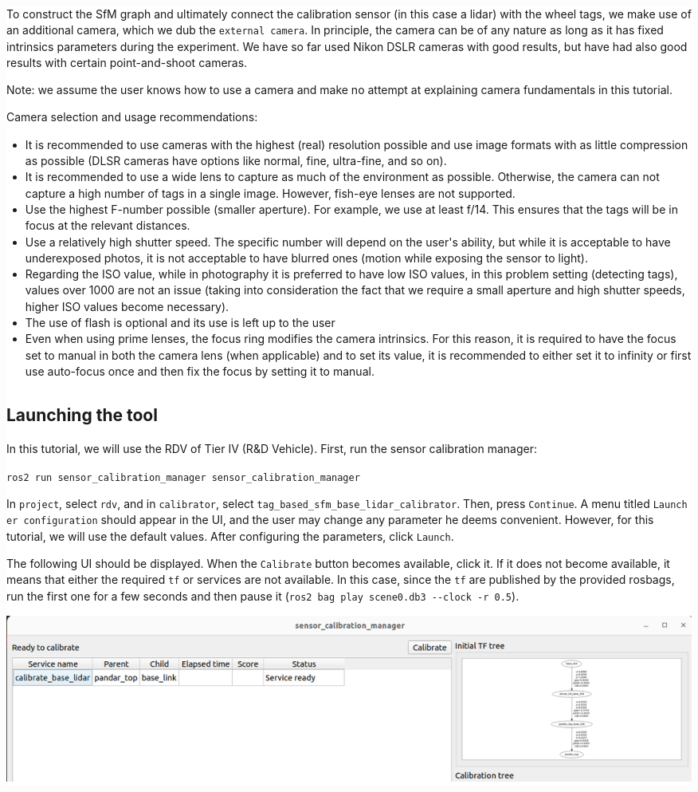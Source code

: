 To construct the SfM graph and ultimately connect the calibration sensor (in this case a lidar) with the wheel tags, we make use of an additional camera, which we dub the `external camera`. In principle, the camera can be of any nature as long as it has fixed intrinsics parameters during the experiment. We have so far used Nikon DSLR cameras with good results, but have had also good results with certain point-and-shoot cameras.

Note: we assume the user knows how to use a camera and make no attempt at explaining camera fundamentals in this tutorial.

Camera selection and usage recommendations:

- It is recommended to use cameras with the highest (real) resolution possible and use image formats with as little compression as possible (DLSR cameras have options like normal, fine, ultra-fine, and so on).
- It is recommended to use a wide lens to capture as much of the environment as possible. Otherwise, the camera can not capture a high number of tags in a single image. However, fish-eye lenses are not supported.
- Use the highest F-number possible (smaller aperture). For example, we use at least f/14. This ensures that the tags will be in focus at the relevant distances.
- Use a relatively high shutter speed. The specific number will depend on the user's ability, but while it is acceptable to have underexposed photos, it is not acceptable to have blurred ones (motion while exposing the sensor to light).
- Regarding the ISO value, while in photography it is preferred to have low ISO values, in this problem setting (detecting tags), values over 1000 are not an issue (taking into consideration the fact that we require a small aperture and high shutter speeds, higher ISO values become necessary).
- The use of flash is optional and its use is left up to the user
- Even when using prime lenses, the focus ring modifies the camera intrinsics. For this reason, it is required to have the focus set to manual in both the camera lens (when applicable) and to set its value, it is recommended to either set it to infinity or first use auto-focus once and then fix the focus by setting it to manual.

## Launching the tool

In this tutorial, we will use the RDV of Tier IV (R&D Vehicle).
First, run the sensor calibration manager:

```text
ros2 run sensor_calibration_manager sensor_calibration_manager
```

In `project`, select `rdv`, and in `calibrator`, select `tag_based_sfm_base_lidar_calibrator`. Then, press `Continue`.
A menu titled `Launcher configuration` should appear in the UI, and the user may change any parameter he deems convenient. However, for this tutorial, we will use the default values. After configuring the parameters, click `Launch`.

The following UI should be displayed. When the `Calibrate` button becomes available, click it.
If it does not become available, it means that either the required `tf` or services are not available. In this case, since the `tf` are published by the provided rosbags, run the first one for a few seconds and then pause it (`ros2 bag play scene0.db3 --clock -r 0.5`).

![sensor_calibration_manager](../images/tag_based_sfm_calibrator/sensor_calibration_manager.png)
